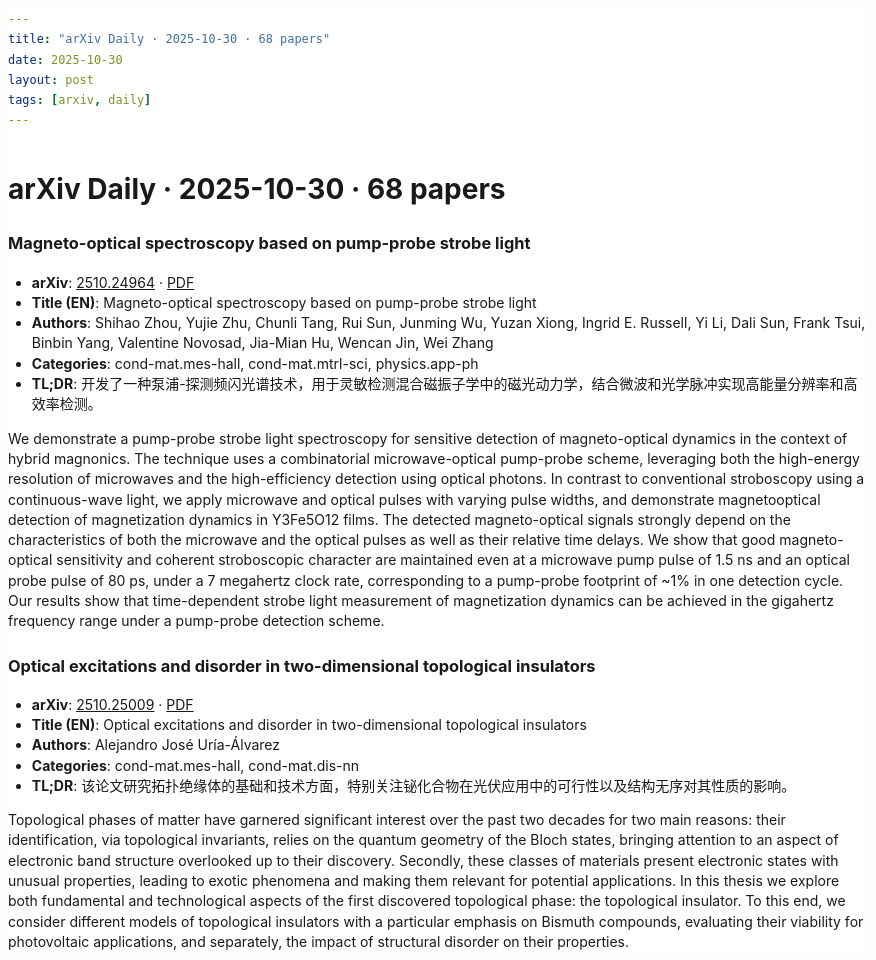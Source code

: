 ```yaml
---
title: "arXiv Daily · 2025-10-30 · 68 papers"
date: 2025-10-30
layout: post
tags: [arxiv, daily]
---
```


# arXiv Daily · 2025-10-30 · 68 papers

### Magneto-optical spectroscopy based on pump-probe strobe light
- **arXiv**: [2510.24964](https://arxiv.org/abs/2510.24964)  ·  [PDF](https://arxiv.org/pdf/2510.24964.pdf)
- **Title (EN)**: Magneto-optical spectroscopy based on pump-probe strobe light
- **Authors**: Shihao Zhou, Yujie Zhu, Chunli Tang, Rui Sun, Junming Wu, Yuzan Xiong, Ingrid E. Russell, Yi Li, Dali Sun, Frank Tsui, Binbin Yang, Valentine Novosad, Jia-Mian Hu, Wencan Jin, Wei Zhang
- **Categories**: cond-mat.mes-hall, cond-mat.mtrl-sci, physics.app-ph
- **TL;DR**: 开发了一种泵浦-探测频闪光谱技术，用于灵敏检测混合磁振子学中的磁光动力学，结合微波和光学脉冲实现高能量分辨率和高效率检测。

We demonstrate a pump-probe strobe light spectroscopy for sensitive detection
of magneto-optical dynamics in the context of hybrid magnonics. The technique
uses a combinatorial microwave-optical pump-probe scheme, leveraging both the
high-energy resolution of microwaves and the high-efficiency detection using
optical photons. In contrast to conventional stroboscopy using a
continuous-wave light, we apply microwave and optical pulses with varying pulse
widths, and demonstrate magnetooptical detection of magnetization dynamics in
Y3Fe5O12 films. The detected magneto-optical signals strongly depend on the
characteristics of both the microwave and the optical pulses as well as their
relative time delays. We show that good magneto-optical sensitivity and
coherent stroboscopic character are maintained even at a microwave pump pulse
of 1.5 ns and an optical probe pulse of 80 ps, under a 7 megahertz clock rate,
corresponding to a pump-probe footprint of ~1% in one detection cycle. Our
results show that time-dependent strobe light measurement of magnetization
dynamics can be achieved in the gigahertz frequency range under a pump-probe
detection scheme.

### Optical excitations and disorder in two-dimensional topological insulators
- **arXiv**: [2510.25009](https://arxiv.org/abs/2510.25009)  ·  [PDF](https://arxiv.org/pdf/2510.25009.pdf)
- **Title (EN)**: Optical excitations and disorder in two-dimensional topological insulators
- **Authors**: Alejandro José Uría-Álvarez
- **Categories**: cond-mat.mes-hall, cond-mat.dis-nn
- **TL;DR**: 该论文研究拓扑绝缘体的基础和技术方面，特别关注铋化合物在光伏应用中的可行性以及结构无序对其性质的影响。

Topological phases of matter have garnered significant interest over the past
two decades for two main reasons: their identification, via topological
invariants, relies on the quantum geometry of the Bloch states, bringing
attention to an aspect of electronic band structure overlooked up to their
discovery. Secondly, these classes of materials present electronic states with
unusual properties, leading to exotic phenomena and making them relevant for
potential applications. In this thesis we explore both fundamental and
technological aspects of the first discovered topological phase: the
topological insulator. To this end, we consider different models of topological
insulators with a particular emphasis on Bismuth compounds, evaluating their
viability for photovoltaic applications, and separately, the impact of
structural disorder on their properties.
